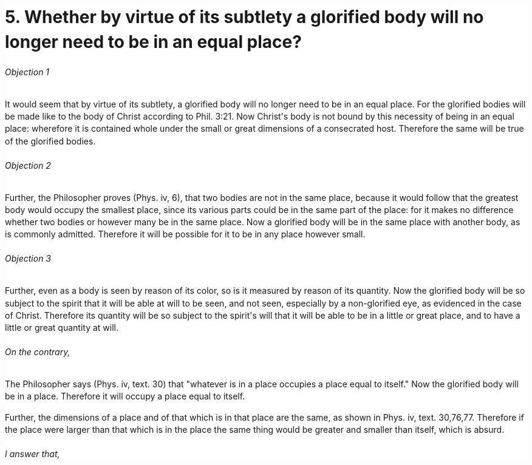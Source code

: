 


# 5. Whether by virtue of its subtlety a glorified body will no longer need to be in an equal place? 

###### Objection 1
It would seem that by virtue of its subtlety, a glorified body will no longer need to be in an equal place. For the glorified bodies will be made like to the body of Christ according to Phil. 3:21. Now Christ's body is not bound by this necessity of being in an equal place: wherefore it is contained whole under the small or great dimensions of a consecrated host. Therefore the same will be true of the glorified bodies.  

###### Objection 2
Further, the Philosopher proves (Phys. iv, 6), that two bodies are not in the same place, because it would follow that the greatest body would occupy the smallest place, since its various parts could be in the same part of the place: for it makes no difference whether two bodies or however many be in the same place. Now a glorified body will be in the same place with another body, as is commonly admitted. Therefore it will be possible for it to be in any place however small.

###### Objection 3
Further, even as a body is seen by reason of its color, so is it measured by reason of its quantity. Now the glorified body will be so subject to the spirit that it will be able at will to be seen, and not seen, especially by a non-glorified eye, as evidenced in the case of Christ. Therefore its quantity will be so subject to the spirit's will that it will be able to be in a little or great place, and to have a little or great quantity at will.  

###### On the contrary,
The Philosopher says (Phys. iv, text. 30) that "whatever is in a place occupies a place equal to itself." Now the glorified body will be in a place. Therefore it will occupy a place equal to itself.  

Further, the dimensions of a place and of that which is in that place are the same, as shown in Phys. iv, text. 30,76,77. Therefore if the place were larger than that which is in the place the same thing would be greater and smaller than itself, which is absurd.  

###### I answer that,